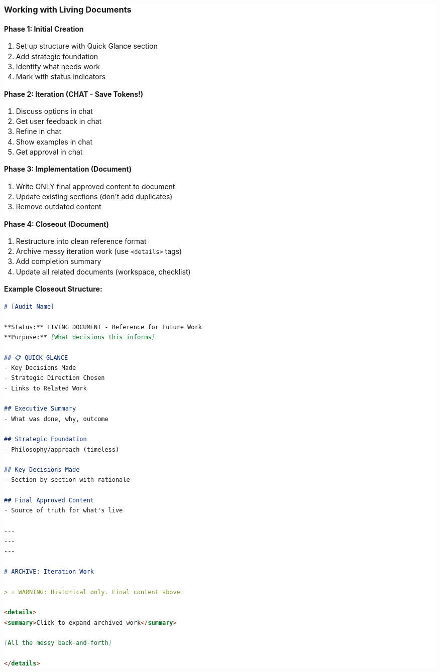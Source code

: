 ### **Working with Living Documents**

**Phase 1: Initial Creation**
1. Set up structure with Quick Glance section
2. Add strategic foundation
3. Identify what needs work
4. Mark with status indicators

**Phase 2: Iteration (CHAT - Save Tokens!)**
1. Discuss options in chat
2. Get user feedback in chat
3. Refine in chat
4. Show examples in chat
5. Get approval in chat

**Phase 3: Implementation (Document)**
1. Write ONLY final approved content to document
2. Update existing sections (don't add duplicates)
3. Remove outdated content

**Phase 4: Closeout (Document)**
1. Restructure into clean reference format
2. Archive messy iteration work (use `<details>` tags)
3. Add completion summary
4. Update all related documents (workspace, checklist)

**Example Closeout Structure:**
```markdown
# [Audit Name]

**Status:** LIVING DOCUMENT - Reference for Future Work
**Purpose:** [What decisions this informs]

## 📋 QUICK GLANCE
- Key Decisions Made
- Strategic Direction Chosen
- Links to Related Work

## Executive Summary
- What was done, why, outcome

## Strategic Foundation
- Philosophy/approach (timeless)

## Key Decisions Made
- Section by section with rationale

## Final Approved Content
- Source of truth for what's live

---
---
---

# ARCHIVE: Iteration Work

> ⚠️ WARNING: Historical only. Final content above.

<details>
<summary>Click to expand archived work</summary>

[All the messy back-and-forth]

</details>
```
